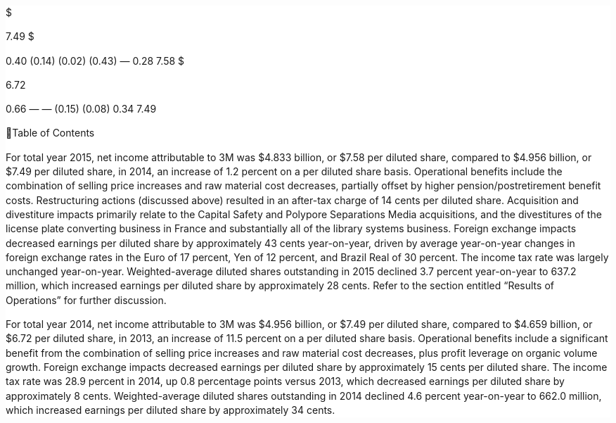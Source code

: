 $

7.49   $

0.40
(0.14)
(0.02)
(0.43)
 —
0.28
7.58  $

6.72

0.66
 —
 —
(0.15)
(0.08)
0.34
7.49

Table of Contents

For total year 2015, net income attributable to 3M was $4.833 billion, or $7.58 per diluted share, compared to $4.956 billion, or $7.49 per
diluted share, in 2014, an increase of 1.2 percent on a per diluted share basis. Operational benefits include the combination of selling price
increases and raw material cost decreases, partially offset by higher pension/postretirement benefit costs. Restructuring actions (discussed
above) resulted in an after-tax charge of 14 cents per diluted share. Acquisition and divestiture impacts primarily relate to the Capital Safety
and Polypore Separations Media acquisitions, and the divestitures of the license plate converting business in France and substantially all of
the library systems business. Foreign exchange impacts decreased earnings per diluted share by approximately 43 cents year-on-year, driven
by average year-on-year changes in foreign exchange rates in the Euro of 17 percent, Yen of 12 percent, and Brazil Real of 30 percent. The
income tax rate was largely unchanged year-on-year. Weighted-average diluted shares outstanding in 2015 declined 3.7 percent year-on-year
to 637.2 million, which increased earnings per diluted share by approximately 28 cents. Refer to the section entitled “Results of Operations”
for further discussion.

For total year 2014, net income attributable to 3M was $4.956 billion, or $7.49 per diluted share, compared to $4.659 billion, or $6.72 per
diluted share, in 2013, an increase of 11.5 percent on a per diluted share basis. Operational benefits include a significant benefit from the
combination of selling price increases and raw material cost decreases, plus profit leverage on organic volume growth. Foreign exchange
impacts decreased earnings per diluted share by approximately 15 cents per diluted share. The income tax rate was 28.9 percent in 2014, up
0.8 percentage points versus 2013, which decreased earnings per diluted share by approximately 8 cents. Weighted-average diluted shares
outstanding in 2014 declined 4.6 percent year-on-year to 662.0 million, which increased earnings per diluted share by approximately 34
cents.
